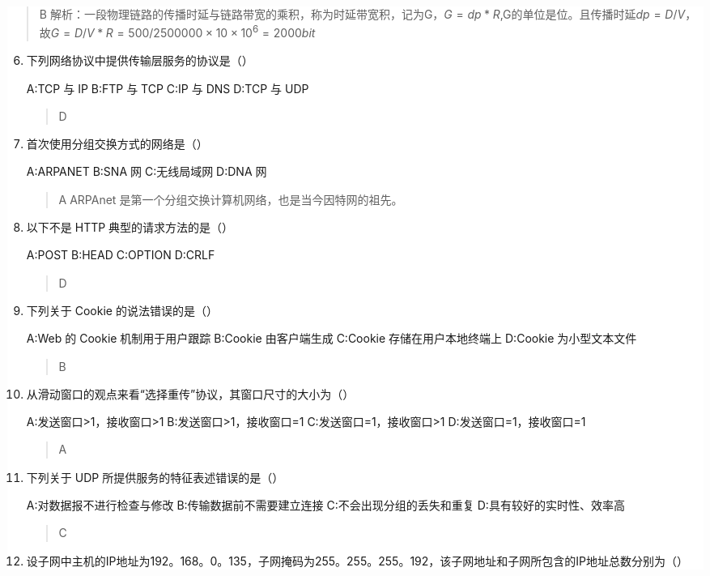    > B
   > 解析：一段物理链路的传播时延与链路带宽的乘积，称为时延带宽积，记为G，$G=dp*R$,G的单位是位。且传播时延$dp=D/V$，故$G=D/V*R=500/2500000 \times 10\times10^6=2000bit$

6. 下列网络协议中提供传输层服务的协议是（）

   A:TCP 与 IP
   B:FTP 与 TCP
   C:IP 与 DNS
   D:TCP 与 UDP

   > D

7. 首次使用分组交换方式的网络是（）

   A:ARPANET
   B:SNA 网
   C:无线局域网
   D:DNA 网 

   > A
   > ARPAnet 是第一个分组交换计算机网络，也是当今因特网的祖先。

8. 以下不是 HTTP 典型的请求方法的是（）

   A:POST
   B:HEAD
   C:OPTION
   D:CRLF

   > D

9. 下列关于 Cookie 的说法错误的是（）

   A:Web 的 Cookie 机制用于用户跟踪
   B:Cookie 由客户端生成
   C:Cookie 存储在用户本地终端上
   D:Cookie 为小型文本文件

   > B

10. 从滑动窗口的观点来看“选择重传”协议，其窗口尺寸的大小为（）

    A:发送窗口>1，接收窗口>1
    B:发送窗口>1，接收窗口=1
    C:发送窗口=1，接收窗口>1
    D:发送窗口=1，接收窗口=1

    > A

11. 下列关于 UDP 所提供服务的特征表述错误的是（）

    A:对数据报不进行检查与修改
    B:传输数据前不需要建立连接
    C:不会出现分组的丢失和重复
    D:具有较好的实时性、效率高

    > C

12. 设子网中主机的IP地址为192。168。0。135，子网掩码为255。255。255。192，该子网地址和子网所包含的IP地址总数分别为（）
